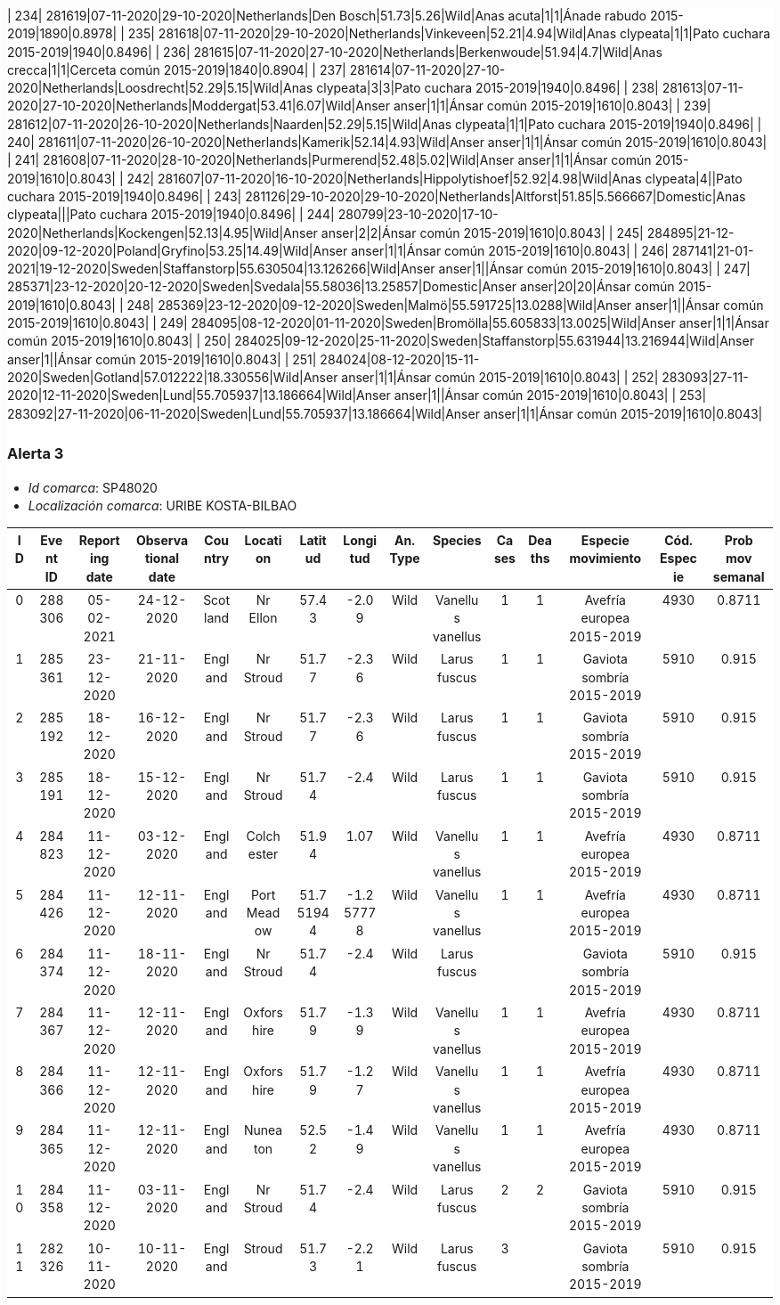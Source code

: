 | 234| 281619|07-11-2020|29-10-2020|Netherlands|Den Bosch|51.73|5.26|Wild|Anas acuta|1|1|Ánade rabudo  2015-2019|1890|0.8978|
| 235| 281618|07-11-2020|29-10-2020|Netherlands|Vinkeveen|52.21|4.94|Wild|Anas clypeata|1|1|Pato cuchara  2015-2019|1940|0.8496|
| 236| 281615|07-11-2020|27-10-2020|Netherlands|Berkenwoude|51.94|4.7|Wild|Anas crecca|1|1|Cerceta común  2015-2019|1840|0.8904|
| 237| 281614|07-11-2020|27-10-2020|Netherlands|Loosdrecht|52.29|5.15|Wild|Anas clypeata|3|3|Pato cuchara  2015-2019|1940|0.8496|
| 238| 281613|07-11-2020|27-10-2020|Netherlands|Moddergat|53.41|6.07|Wild|Anser anser|1|1|Ánsar común  2015-2019|1610|0.8043|
| 239| 281612|07-11-2020|26-10-2020|Netherlands|Naarden|52.29|5.15|Wild|Anas clypeata|1|1|Pato cuchara  2015-2019|1940|0.8496|
| 240| 281611|07-11-2020|26-10-2020|Netherlands|Kamerik|52.14|4.93|Wild|Anser anser|1|1|Ánsar común  2015-2019|1610|0.8043|
| 241| 281608|07-11-2020|28-10-2020|Netherlands|Purmerend|52.48|5.02|Wild|Anser anser|1|1|Ánsar común  2015-2019|1610|0.8043|
| 242| 281607|07-11-2020|16-10-2020|Netherlands|Hippolytishoef|52.92|4.98|Wild|Anas clypeata|4||Pato cuchara  2015-2019|1940|0.8496|
| 243| 281126|29-10-2020|29-10-2020|Netherlands|Altforst|51.85|5.566667|Domestic|Anas clypeata|||Pato cuchara  2015-2019|1940|0.8496|
| 244| 280799|23-10-2020|17-10-2020|Netherlands|Kockengen|52.13|4.95|Wild|Anser anser|2|2|Ánsar común  2015-2019|1610|0.8043|
| 245| 284895|21-12-2020|09-12-2020|Poland|Gryfino|53.25|14.49|Wild|Anser anser|1|1|Ánsar común  2015-2019|1610|0.8043|
| 246| 287141|21-01-2021|19-12-2020|Sweden|Staffanstorp|55.630504|13.126266|Wild|Anser anser|1||Ánsar común  2015-2019|1610|0.8043|
| 247| 285371|23-12-2020|20-12-2020|Sweden|Svedala|55.58036|13.25857|Domestic|Anser anser|20|20|Ánsar común  2015-2019|1610|0.8043|
| 248| 285369|23-12-2020|09-12-2020|Sweden|Malmö|55.591725|13.0288|Wild|Anser anser|1||Ánsar común  2015-2019|1610|0.8043|
| 249| 284095|08-12-2020|01-11-2020|Sweden|Bromölla|55.605833|13.0025|Wild|Anser anser|1|1|Ánsar común  2015-2019|1610|0.8043|
| 250| 284025|09-12-2020|25-11-2020|Sweden|Staffanstorp|55.631944|13.216944|Wild|Anser anser|1||Ánsar común  2015-2019|1610|0.8043|
| 251| 284024|08-12-2020|15-11-2020|Sweden|Gotland|57.012222|18.330556|Wild|Anser anser|1|1|Ánsar común  2015-2019|1610|0.8043|
| 252| 283093|27-11-2020|12-11-2020|Sweden|Lund|55.705937|13.186664|Wild|Anser anser|1||Ánsar común  2015-2019|1610|0.8043|
| 253| 283092|27-11-2020|06-11-2020|Sweden|Lund|55.705937|13.186664|Wild|Anser anser|1|1|Ánsar común  2015-2019|1610|0.8043|


### Alerta 3 
- *Id comarca*: SP48020
- *Localización comarca*: URIBE KOSTA-BILBAO

| ID | Event ID | Reporting date |Observational date |Country |Location | Latitud | Longitud | An. Type | Species | Cases | Deaths | Especie movimiento |Cód.  Especie | Prob mov semanal |
|:-:|:---------:|:----------------:|:-------------:|:--------------:|:-----------:|:------------:|:-----------:|:-------------:|:----------:|:--------:|:--------:|:----------------:|:--------------:|:------------------:|
| 0| 288306|05-02-2021|24-12-2020|Scotland|Nr Ellon|57.43|-2.09|Wild|Vanellus vanellus|1|1|Avefría europea  2015-2019|4930|0.8711|
| 1| 285361|23-12-2020|21-11-2020|England|Nr Stroud|51.77|-2.36|Wild|Larus fuscus|1|1|Gaviota sombría  2015-2019|5910|0.915|
| 2| 285192|18-12-2020|16-12-2020|England|Nr Stroud|51.77|-2.36|Wild|Larus fuscus|1|1|Gaviota sombría  2015-2019|5910|0.915|
| 3| 285191|18-12-2020|15-12-2020|England|Nr Stroud|51.74|-2.4|Wild|Larus fuscus|1|1|Gaviota sombría  2015-2019|5910|0.915|
| 4| 284823|11-12-2020|03-12-2020|England|Colchester|51.94|1.07|Wild|Vanellus vanellus|1|1|Avefría europea  2015-2019|4930|0.8711|
| 5| 284426|11-12-2020|12-11-2020|England|Port Meadow|51.751944|-1.257778|Wild|Vanellus vanellus|1|1|Avefría europea  2015-2019|4930|0.8711|
| 6| 284374|11-12-2020|18-11-2020|England|Nr Stroud|51.74|-2.4|Wild|Larus fuscus|||Gaviota sombría  2015-2019|5910|0.915|
| 7| 284367|11-12-2020|12-11-2020|England|Oxforshire|51.79|-1.39|Wild|Vanellus vanellus|1|1|Avefría europea  2015-2019|4930|0.8711|
| 8| 284366|11-12-2020|12-11-2020|England|Oxforshire|51.79|-1.27|Wild|Vanellus vanellus|1|1|Avefría europea  2015-2019|4930|0.8711|
| 9| 284365|11-12-2020|12-11-2020|England|Nuneaton|52.52|-1.49|Wild|Vanellus vanellus|1|1|Avefría europea  2015-2019|4930|0.8711|
| 10| 284358|11-12-2020|03-11-2020|England|Nr Stroud|51.74|-2.4|Wild|Larus fuscus|2|2|Gaviota sombría  2015-2019|5910|0.915|
| 11| 282326|10-11-2020|10-11-2020|England|Stroud|51.73|-2.21|Wild|Larus fuscus|3||Gaviota sombría  2015-2019|5910|0.915|